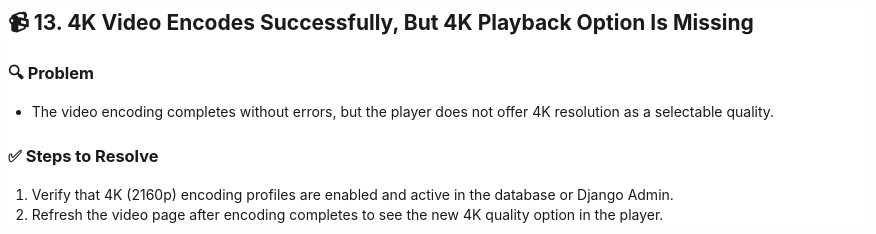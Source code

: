 ## 📹 13. 4K Video Encodes Successfully, But 4K Playback Option Is Missing

### 🔍 Problem
- The video encoding completes without errors, but the player does not offer 4K resolution as a selectable quality.

### ✅ Steps to Resolve
1.  Verify that 4K (2160p) encoding profiles are enabled and active in the database or Django Admin.
2.  Refresh the video page after encoding completes to see the new 4K quality option in the player.
